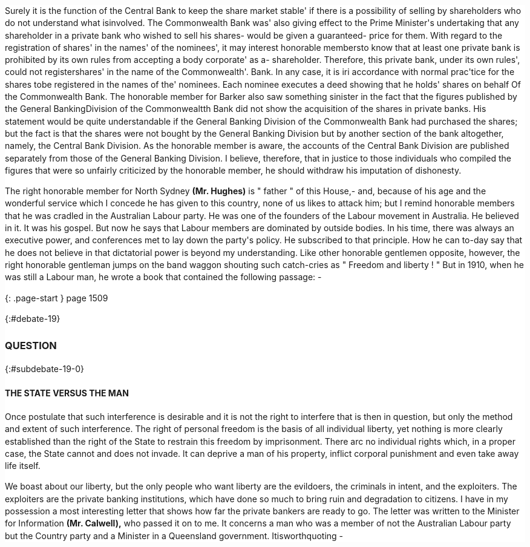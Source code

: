Surely it is the function of the Central Bank to keep the share market stable' if there is a possibility of selling by shareholders who do not understand  what  isinvolved. The Commonwealth Bank was' also giving effect to the Prime Minister's undertaking that any shareholder in a private bank who wished to sell his shares- would be given a guaranteed- price for them. With regard to the registration of shares' in the names' of the nominees', it may  interest  honorable membersto know that at least one private bank is prohibited by its own rules from accepting a body corporate' as a- shareholder. Therefore, this private bank, under its own rules', could not registershares' in the name of the Commonwealth'. Bank. In any case, it is iri accordance with normal prac'tice for the shares tobe registered in the names of the' nominees. Each nominee executes a deed showing  that  he holds' shares on behalf  Of  the Commonwealth Bank. The honorable member for Barker  also  saw something sinister in the fact that the figures published by the General BankingDivision of the  Commonwealtth  Bank did not show the acquisition of the shares in private banks.  His  statement would be quite understandable if the General Banking Division of the Commonwealth Bank had purchased the shares; but the fact is that the shares were not bought by the General Banking Division but by another section of the bank altogether, namely, the Central Bank Division. As the honorable member is aware, the accounts of the Central Bank Division are published separately from those of the General Banking Division. I believe, therefore, that in justice to those individuals who compiled the figures that were so unfairly criticized by the honorable member, he should withdraw his imputation of dishonesty. 

The right honorable member for North Sydney  **(Mr. Hughes)**  is " father " of this House,- and, because of his age and the wonderful service which I concede he has given to this country, none of us likes to attack him; but I remind honorable members that he was cradled in the Australian Labour party. He was one of the founders of the Labour movement in Australia. He believed in it. It was his gospel. But now he says that Labour members are dominated by outside bodies. In his time, there was always an executive power, and conferences met to lay down the party's policy. He subscribed to that principle. How he can to-day say that he does not believe in that dictatorial power is beyond my understanding. Like other honorable gentlemen opposite, however, the right honorable gentleman jumps on the band waggon shouting such catch-cries as " Freedom and liberty ! " But in 1910, when he was still a Labour man, he wrote a book that contained the following passage: - 

{: .page-start }
page 1509

{:#debate-19}
### QUESTION

{:#subdebate-19-0}
#### THE STATE VERSUS THE MAN

Once postulate that such interference is desirable and it is not the right to interfere that is then in question, but only the method and extent of such interference. The right of personal freedom is the basis of all individual liberty, yet nothing is more clearly established than the right of the State to restrain this freedom by imprisonment. There arc no individual rights which, in a proper case, the State cannot and does not invade. lt can deprive a man of his property, inflict corporal punishment and even take away life itself. 

We boast about our liberty, but the only people who want liberty are the evildoers, the criminals in intent, and the exploiters. The exploiters are the private banking institutions, which have done so much to bring ruin and degradation to citizens. I have in my possession a most interesting letter that shows how far the private bankers are ready to go. The letter was written to the Minister for Information  **(Mr. Calwell),**  who passed it on to me. It concerns a man who was a member of not the Australian Labour party but the Country party and a Minister in a Queensland government. Itisworthquoting - 
